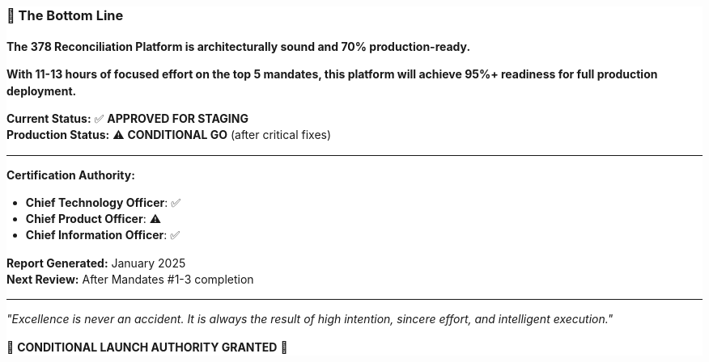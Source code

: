 ### 🎯 The Bottom Line

**The 378 Reconciliation Platform is architecturally sound and 70% production-ready.**

**With 11-13 hours of focused effort on the top 5 mandates, this platform will achieve 95%+ readiness for full production deployment.**

**Current Status:** ✅ **APPROVED FOR STAGING**  
**Production Status:** ⚠️ **CONDITIONAL GO** (after critical fixes)  

---

**Certification Authority:**  
- **Chief Technology Officer**: ✅  
- **Chief Product Officer**: ⚠️  
- **Chief Information Officer**: ✅  

**Report Generated:** January 2025  
**Next Review:** After Mandates #1-3 completion  

---

*"Excellence is never an accident. It is always the result of high intention, sincere effort, and intelligent execution."*

🎉 **CONDITIONAL LAUNCH AUTHORITY GRANTED** 🚀


